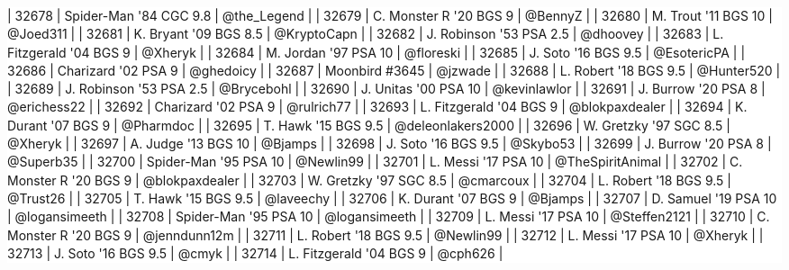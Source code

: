 | 32678 | Spider-Man &#039;84 CGC 9.8 | \@the_Legend |
| 32679 | C. Monster R &#039;20 BGS 9 | \@BennyZ |
| 32680 | M. Trout &#039;11 BGS 10 | \@Joed311 |
| 32681 | K. Bryant &#039;09 BGS 8.5 | \@KryptoCapn |
| 32682 | J. Robinson &#039;53 PSA 2.5 | \@dhoovey |
| 32683 | L. Fitzgerald &#039;04 BGS 9 | \@Xheryk |
| 32684 | M. Jordan &#039;97 PSA 10 | \@floreski |
| 32685 | J. Soto &#039;16 BGS 9.5 | \@EsotericPA |
| 32686 | Charizard &#039;02 PSA 9 | \@ghedoicy |
| 32687 | Moonbird #3645 | \@jzwade |
| 32688 | L. Robert &#039;18 BGS 9.5 | \@Hunter520 |
| 32689 | J. Robinson &#039;53 PSA 2.5 | \@Brycebohl |
| 32690 | J. Unitas &#039;00 PSA 10 | \@kevinlawlor |
| 32691 | J. Burrow &#039;20 PSA 8 | \@erichess22 |
| 32692 | Charizard &#039;02 PSA 9 | \@rulrich77 |
| 32693 | L. Fitzgerald &#039;04 BGS 9 | \@blokpaxdealer |
| 32694 | K. Durant &#039;07 BGS 9 | \@Pharmdoc |
| 32695 | T. Hawk &#039;15 BGS 9.5 | \@deleonlakers2000 |
| 32696 | W. Gretzky &#039;97 SGC 8.5 | \@Xheryk |
| 32697 | A. Judge &#039;13 BGS 10 | \@Bjamps |
| 32698 | J. Soto &#039;16 BGS 9.5 | \@Skybo53 |
| 32699 | J. Burrow &#039;20 PSA 8 | \@Superb35 |
| 32700 | Spider-Man &#039;95 PSA 10 | \@Newlin99 |
| 32701 | L. Messi &#039;17 PSA 10 | \@TheSpiritAnimal |
| 32702 | C. Monster R &#039;20 BGS 9 | \@blokpaxdealer |
| 32703 | W. Gretzky &#039;97 SGC 8.5 | \@cmarcoux |
| 32704 | L. Robert &#039;18 BGS 9.5 | \@Trust26 |
| 32705 | T. Hawk &#039;15 BGS 9.5 | \@laveechy |
| 32706 | K. Durant &#039;07 BGS 9 | \@Bjamps |
| 32707 | D. Samuel &#039;19 PSA 10 | \@logansimeeth |
| 32708 | Spider-Man &#039;95 PSA 10 | \@logansimeeth |
| 32709 | L. Messi &#039;17 PSA 10 | \@Steffen2121 |
| 32710 | C. Monster R &#039;20 BGS 9 | \@jenndunn12m |
| 32711 | L. Robert &#039;18 BGS 9.5 | \@Newlin99 |
| 32712 | L. Messi &#039;17 PSA 10 | \@Xheryk |
| 32713 | J. Soto &#039;16 BGS 9.5 | \@cmyk |
| 32714 | L. Fitzgerald &#039;04 BGS 9 | \@cph626 |